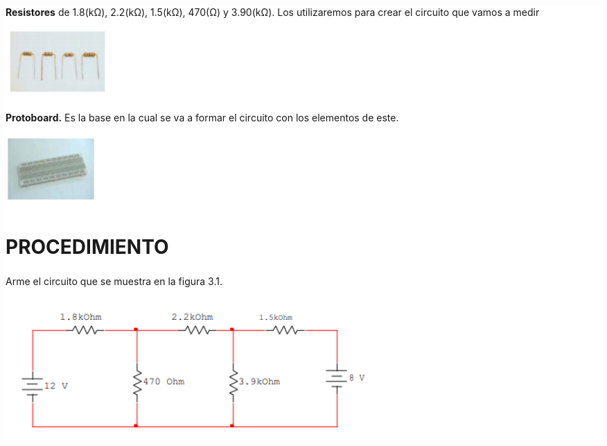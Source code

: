 

**Resistores** de 1.8(kΩ), 2.2(kΩ), 1.5(kΩ), 470(Ω) y 3.90(kΩ). Los utilizaremos para crear el circuito que vamos a medir

</section>
      <div class="container mt-5 mb-5">
        <img src="img/7.PNG"
          alt=""
          height="98"
          style ="float-left ml-4"
        />           
   </div>
   </section>

**Protoboard.** Es la base en la cual se va a formar el circuito con los elementos de este.
</section>
      <div class="container mt-5 mb-5">
        <img src="img/8.PNG"
          alt=""
          height="98"
          style ="float-left ml-4"
        />           
   </div>
   </section>
   

# **PROCEDIMIENTO**

Arme el circuito que se muestra en la figura 3.1.
</section>
      <div class="container mt-5 mb-5">
        <img src="img/1.PNG"
          alt=""
          height="200"
          style ="float-left ml-4"
        />           
   </div>
   </section>
